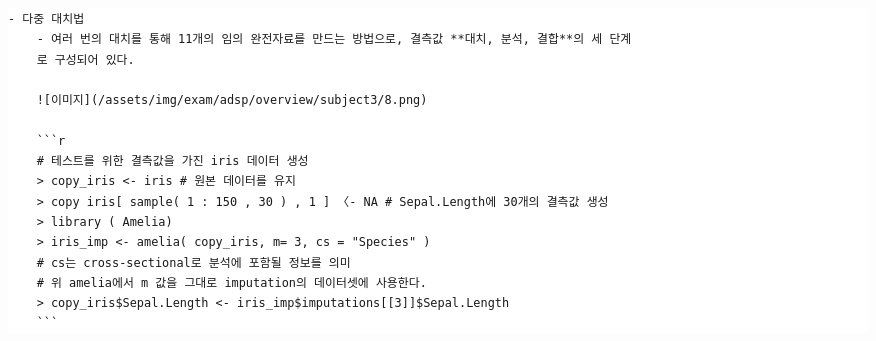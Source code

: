     - 다중 대치법
        - 여러 번의 대치를 통해 11개의 임의 완전자료를 만드는 방법으로, 결측값 **대치, 분석, 결합**의 세 단계
        로 구성되어 있다.
        
        ![이미지](/assets/img/exam/adsp/overview/subject3/8.png)
        
        ```r
        # 테스트를 위한 결측값을 가진 iris 데이터 생성
        > copy_iris <- iris # 원본 데이터를 유지
        > copy iris[ sample( 1 : 150 , 30 ) , 1 ] 〈- NA # Sepal.Length에 30개의 결측값 생성
        > library ( Amelia)
        > iris_imp <- amelia( copy_iris, m= 3, cs = "Species" ) 
        # cs는 cross-sectional로 분석에 포함될 정보를 의미 
        # 위 amelia에서 m 값을 그대로 imputation의 데이터셋에 사용한다.
        > copy_iris$Sepal.Length <- iris_imp$imputations[[3]]$Sepal.Length
        ```
        
